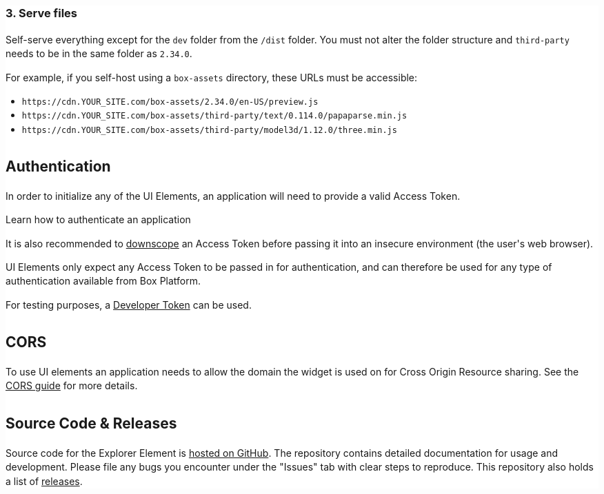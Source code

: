 ### 3. Serve files

Self-serve everything except for the `dev` folder from the `/dist` folder. You
must not alter the folder structure and `third-party` needs to be in the same
folder as `2.34.0`.

For example, if you self-host using a `box-assets` directory, these URLs must
be accessible:

- `https://cdn.YOUR_SITE.com/box-assets/2.34.0/en-US/preview.js`
- `https://cdn.YOUR_SITE.com/box-assets/third-party/text/0.114.0/papaparse.min.js`
- `https://cdn.YOUR_SITE.com/box-assets/third-party/model3d/1.12.0/three.min.js`

## Authentication

In order to initialize any of the UI Elements, an application will need to
provide a valid Access Token.

<CTA to="authentication/select">Learn how to authenticate an application

</CTA>

It is also recommended to [downscope][downscope] an Access Token before passing
it into an insecure environment (the user's web browser).

UI Elements only expect any Access Token to be passed in for authentication, and
can therefore be used for any type of authentication available from Box
Platform.

For testing purposes, a [Developer Token][devtoken] can be used.

## CORS

To use UI elements an application needs to allow the domain the widget is
used on for Cross Origin Resource sharing. See the [CORS guide][cors] for more
details.

## Source Code & Releases

Source code for the Explorer Element is [hosted on GitHub][gh]. The repository
contains detailed documentation for usage and development. Please file any bugs
you encounter under the "Issues" tab with clear steps to reproduce. This
repository also holds a list of [releases][releases].

[cors]: guide://best-practices/cors
[downscope]: guide://authentication/access-tokens/downscope
[devtoken]: guide://authentication/access-tokens/developer-tokens
[npm]: https://www.npmjs.com/package/box-ui-elements
[polyfill]: https://cdn01.boxcdn.net/polyfills/core-js/2.5.3/core.min.js
[gh]: https://github.com/box/box-ui-elements
[releases]: https://github.com/box/box-ui-elements/releases
[cors]: guide://best-practices/cors
[npm]: https://www.npmjs.com/package/box-ui-elements
[downscope]: guide://authentication/access-tokens/downscope
[scopes]: guide://api-calls/permissions-and-errors/scopes
[preview-releases]: https://github.com/box/box-content-preview/releases
